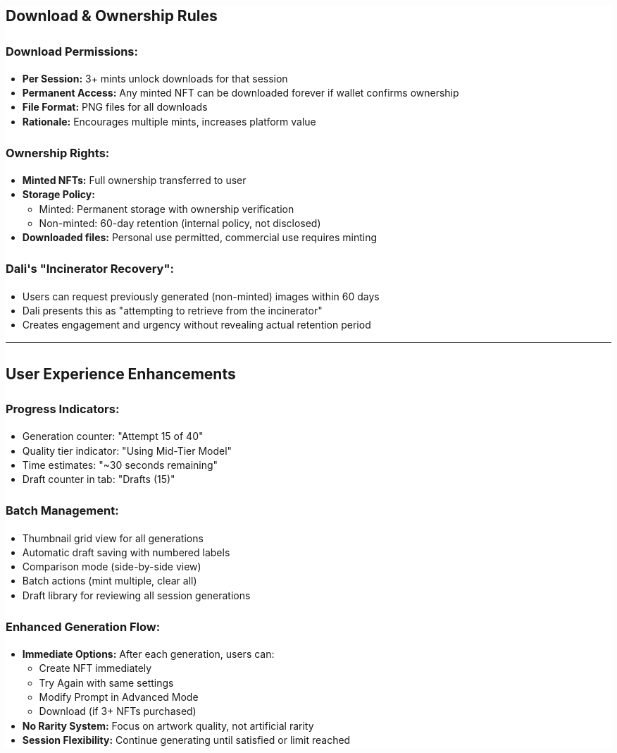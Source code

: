 
## Download & Ownership Rules

### Download Permissions:

- **Per Session:** 3+ mints unlock downloads for that session
- **Permanent Access:** Any minted NFT can be downloaded forever if wallet confirms ownership
- **File Format:** PNG files for all downloads
- **Rationale:** Encourages multiple mints, increases platform value

### Ownership Rights:

- **Minted NFTs:** Full ownership transferred to user
- **Storage Policy:**
  - Minted: Permanent storage with ownership verification
  - Non-minted: 60-day retention (internal policy, not disclosed)
- **Downloaded files:** Personal use permitted, commercial use requires minting

### Dali's "Incinerator Recovery":

- Users can request previously generated (non-minted) images within 60 days
- Dali presents this as "attempting to retrieve from the incinerator"
- Creates engagement and urgency without revealing actual retention period

---

## User Experience Enhancements

### Progress Indicators:

- Generation counter: "Attempt 15 of 40"
- Quality tier indicator: "Using Mid-Tier Model"
- Time estimates: "~30 seconds remaining"
- Draft counter in tab: "Drafts (15)"

### Batch Management:

- Thumbnail grid view for all generations
- Automatic draft saving with numbered labels
- Comparison mode (side-by-side view)
- Batch actions (mint multiple, clear all)
- Draft library for reviewing all session generations

### Enhanced Generation Flow:

- **Immediate Options:** After each generation, users can:
  - Create NFT immediately
  - Try Again with same settings
  - Modify Prompt in Advanced Mode
  - Download (if 3+ NFTs purchased)
- **No Rarity System:** Focus on artwork quality, not artificial rarity
- **Session Flexibility:** Continue generating until satisfied or limit reached
